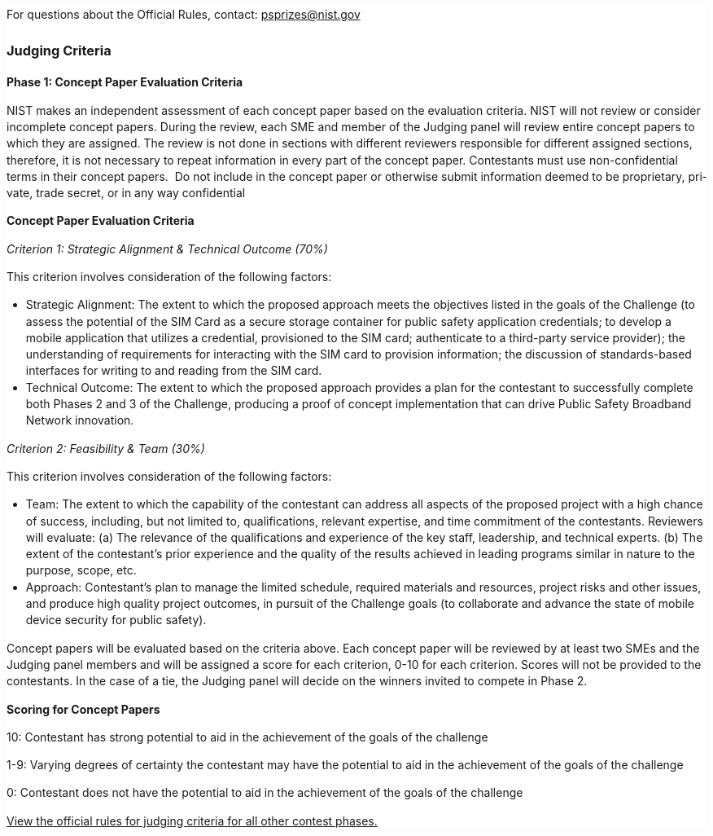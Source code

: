 <p><span lang="EN">For questions about the Official Rules, contact:&nbsp;</span><span lang="EN"><a href="mailto:psprizes@nist.gov">psprizes@nist.gov</a></span></p>




### Judging Criteria


<div id="judging-criteria">

<p><strong><span lang="EN">Phase 1: Concept Paper Evaluation Criteria </span></strong></p>
<p><span lang="EN">NIST makes an independent assessment of each concept paper based on the evaluation criteria. NIST will not review or consider incomplete concept papers. During the review, each SME and member of the Judging panel will review entire concept papers to which they are assigned. The review is not done in sections with different reviewers responsible for different assigned sections, therefore, it is not necessary to repeat information in every part of the concept paper. Contestants must use non-confidential terms in their concept papers.&nbsp; Do not include in the concept paper or otherwise submit information deemed to be proprietary, private, trade secret, or in any way confidential</span></p>
<p><strong><span lang="EN">Concept Paper Evaluation Criteria</span></strong></p>
<p><em><span lang="EN">Criterion 1: Strategic Alignment &amp; Technical Outcome (70%)&nbsp;&nbsp;&nbsp;&nbsp; </span></em></p>
<p><span lang="EN">This criterion involves consideration of the following factors:</span></p>
<ul>
<li>Strategic Alignment: The extent to which the proposed approach meets the objectives listed in the goals of the Challenge (to assess the potential of the SIM Card as a secure storage container for public safety application credentials; to develop a mobile application that utilizes a credential, provisioned to the SIM card; authenticate to a third-party service provider); the understanding of requirements for interacting with the SIM card to provision information; the discussion of standards-based interfaces for writing to and reading from the SIM card.</li>
<li>Technical Outcome: The extent to which the proposed approach provides a plan for the contestant to successfully complete both Phases 2 and 3 of the Challenge, producing a proof of concept implementation that can drive Public Safety Broadband Network innovation.</li>
</ul>
<p><em><span lang="EN">Criterion 2: Feasibility &amp; Team (30%)</span></em></p>
<p><span lang="EN">This criterion involves consideration of the following factors:</span></p>
<ul>
<li>Team: The extent to which the capability of the contestant can address all aspects of the proposed project with a high chance of success, including, but not limited to, qualifications, relevant expertise, and time commitment of the contestants. Reviewers will evaluate: (a) The relevance of the qualifications and experience of the key staff, leadership, and technical experts. (b) The extent of the contestant&rsquo;s prior experience and the quality of the results achieved in leading programs similar in nature to the purpose, scope, etc.</li>
<li>Approach: Contestant&rsquo;s plan to manage the limited schedule, required materials and resources, project risks and other issues, and produce high quality project outcomes, in pursuit of the Challenge goals (to collaborate and advance the state of mobile device security for public safety).</li>
</ul>
<p><span lang="EN">Concept papers will be evaluated based on the criteria above. Each concept paper will be reviewed by at least two SMEs and the Judging panel members and will be assigned a score for each criterion, 0-10 for each criterion. Scores will not be provided to the contestants. In the case of a tie, the Judging panel will decide on the winners invited to compete in Phase 2.</span></p>
<p><strong><span lang="EN">Scoring for Concept Papers</span></strong></p>
<p>10: Contestant has strong potential to aid in the achievement of the goals of the challenge</p>
<p>1-9: Varying degrees of certainty the contestant may have the potential to aid in the achievement of the goals of the challenge</p>
<p>0: Contestant does not have the potential to aid in the achievement of the goals of the challenge</p>
<p><a href="{{ site.baseurl }}/assets/document-library/NISTPSCR_ExpandingtheSIMCardUseforPublicSafety_OfficialRules.pdf">View the official rules for judging criteria for all other contest phases.</a></p>
</div>
